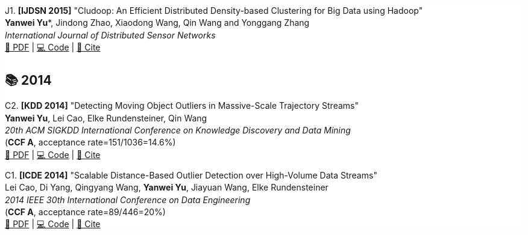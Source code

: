 
J1. **[IJDSN 2015]** "Cludoop: An Efficient Distributed Density-based Clustering for Big Data using Hadoop"  
   **Yanwei Yu***, Jindong Zhao, Xiaodong Wang, Qin Wang and Yonggang Zhang  
   *International Journal of Distributed Sensor Networks*  
   [📄 PDF](https://journals.sagepub.com/doi/full/10.1155/2015/579391) | [💻 Code](#) | [📑 Cite](#)       


## 📚 2014   


C2. **[KDD 2014]** "Detecting Moving Object Outliers in Massive-Scale Trajectory Streams"  
   **Yanwei Yu**, Lei Cao, Elke Rundensteiner, Qin Wang  
   *20th ACM SIGKDD International Conference on Knowledge Discovery and Data Mining*  
   (**CCF A**, acceptance rate=151/1036=14.6%)  
   [📄 PDF](https://dl.acm.org/doi/abs/10.1145/2623330.2623735) | [💻 Code](#) | [📑 Cite](#)  


C1. **[ICDE 2014]** "Scalable Distance-Based Outlier Detection over High-Volume Data Streams"  
   Lei Cao, Di Yang, Qingyang Wang, **Yanwei Yu**, Jiayuan Wang, Elke Rundensteiner  
   *2014 IEEE 30th International Conference on Data Engineering*  
   (**CCF A**, acceptance rate=89/446=20%)  
   [📄 PDF](https://ieeexplore.ieee.org/abstract/document/6816641/) | [💻 Code](#) | [📑 Cite](#)  

